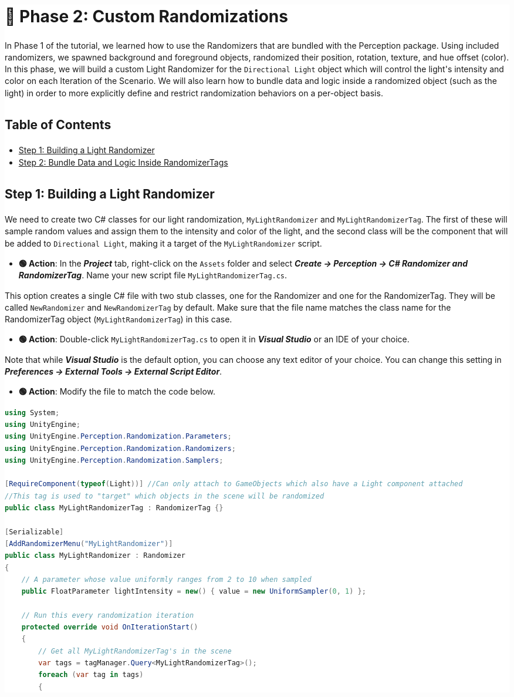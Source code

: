 # 🔸 Phase 2: Custom Randomizations

In Phase 1 of the tutorial, we learned how to use the Randomizers that are bundled with the Perception package. Using included randomizers, we spawned background and foreground objects, randomized their position, rotation, texture, and hue offset (color). In this phase, we will build a custom Light Randomizer for the `Directional Light` object which will control the light's intensity and color on each Iteration of the Scenario. We will also learn how to bundle data and logic inside a randomized object (such as the light) in order to more explicitly define and restrict randomization behaviors on a per-object basis.

## Table of Contents

- [Step 1: Building a Light Randomizer](#step-1)
- [Step 2: Bundle Data and Logic Inside RandomizerTags](#step-2)

## <a name="step-1">Step 1: Building a Light Randomizer</a> 

We need to create two C# classes for our light randomization, `MyLightRandomizer` and `MyLightRandomizerTag`. The first of these will sample random values and assign them to the intensity and color of the light, and the second class will be the component that will be added to `Directional Light`, making it a target of the `MyLightRandomizer` script.

- **🟢 Action**: In the _**Project**_ tab, right-click on the `Assets` folder and select _**Create → Perception → C# Randomizer and RandomizerTag**_. Name your new script file `MyLightRandomizerTag.cs`.

This option creates a single C# file with two stub classes, one for the Randomizer and one for the RandomizerTag. They will be called `NewRandomizer` and `NewRandomizerTag` by default. Make sure that the file name matches the class name for the RandomizerTag object (`MyLightRandomizerTag`) in this case.

- **🟢 Action**: Double-click `MyLightRandomizerTag.cs` to open it in _**Visual Studio**_ or an IDE of your choice.

Note that while _**Visual Studio**_ is the default option, you can choose any text editor of your choice. You can change this setting in _**Preferences -> External Tools -> External Script Editor**_.

- **🟢 Action**: Modify the file to match the code below.

```C#
using System;
using UnityEngine;
using UnityEngine.Perception.Randomization.Parameters;
using UnityEngine.Perception.Randomization.Randomizers;
using UnityEngine.Perception.Randomization.Samplers;

[RequireComponent(typeof(Light))] //Can only attach to GameObjects which also have a Light component attached
//This tag is used to "target" which objects in the scene will be randomized
public class MyLightRandomizerTag : RandomizerTag {}

[Serializable]
[AddRandomizerMenu("MyLightRandomizer")]
public class MyLightRandomizer : Randomizer
{
    // A parameter whose value uniformly ranges from 2 to 10 when sampled
    public FloatParameter lightIntensity = new() { value = new UniformSampler(0, 1) };

    // Run this every randomization iteration
    protected override void OnIterationStart()
    {
        // Get all MyLightRandomizerTag's in the scene
        var tags = tagManager.Query<MyLightRandomizerTag>();
        foreach (var tag in tags)
        {
```
